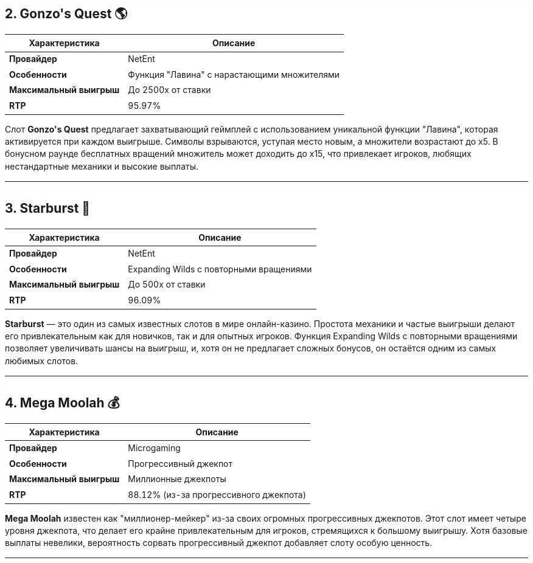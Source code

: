 
## 2. Gonzo's Quest 🌎

| Характеристика             | Описание                                                                   |
|----------------------------|---------------------------------------------------------------------------|
| **Провайдер**              | NetEnt                                                                    |
| **Особенности**            | Функция "Лавина" с нарастающими множителями                               |
| **Максимальный выигрыш**   | До 2500x от ставки                                                        |
| **RTP**                    | 95.97%                                                                    |

Слот **Gonzo's Quest** предлагает захватывающий геймплей с использованием уникальной функции "Лавина", которая активируется при каждом выигрыше. Символы взрываются, уступая место новым, а множители возрастают до x5. В бонусном раунде бесплатных вращений множитель может доходить до x15, что привлекает игроков, любящих нестандартные механики и высокие выплаты.

---

## 3. Starburst 🌌

| Характеристика             | Описание                                                                   |
|----------------------------|---------------------------------------------------------------------------|
| **Провайдер**              | NetEnt                                                                    |
| **Особенности**            | Expanding Wilds с повторными вращениями                                   |
| **Максимальный выигрыш**   | До 500x от ставки                                                         |
| **RTP**                    | 96.09%                                                                    |

**Starburst** — это один из самых известных слотов в мире онлайн-казино. Простота механики и частые выигрыши делают его привлекательным как для новичков, так и для опытных игроков. Функция Expanding Wilds с повторными вращениями позволяет увеличивать шансы на выигрыш, и, хотя он не предлагает сложных бонусов, он остаётся одним из самых любимых слотов.

---

## 4. Mega Moolah 💰

| Характеристика             | Описание                                                                   |
|----------------------------|---------------------------------------------------------------------------|
| **Провайдер**              | Microgaming                                                               |
| **Особенности**            | Прогрессивный джекпот                                                     |
| **Максимальный выигрыш**   | Миллионные джекпоты                                                       |
| **RTP**                    | 88.12% (из-за прогрессивного джекпота)                                    |

**Mega Moolah** известен как "миллионер-мейкер" из-за своих огромных прогрессивных джекпотов. Этот слот имеет четыре уровня джекпота, что делает его крайне привлекательным для игроков, стремящихся к большому выигрышу. Хотя базовые выплаты невелики, вероятность сорвать прогрессивный джекпот добавляет слоту особую ценность.

---